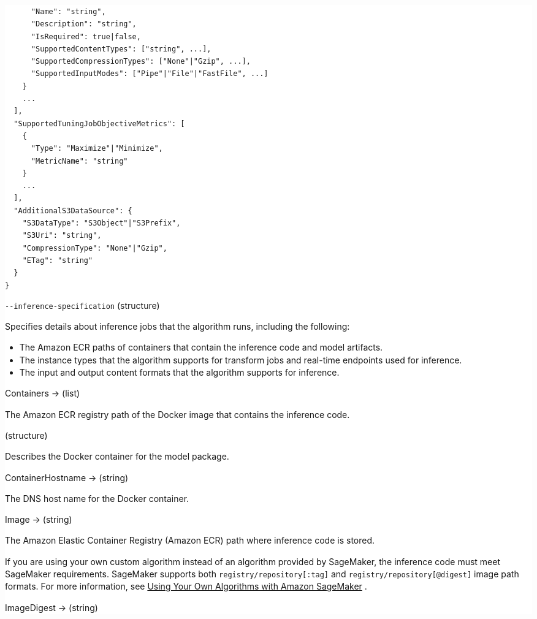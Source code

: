 ```
      "Name": "string",
      "Description": "string",
      "IsRequired": true|false,
      "SupportedContentTypes": ["string", ...],
      "SupportedCompressionTypes": ["None"|"Gzip", ...],
      "SupportedInputModes": ["Pipe"|"File"|"FastFile", ...]
    }
    ...
  ],
  "SupportedTuningJobObjectiveMetrics": [
    {
      "Type": "Maximize"|"Minimize",
      "MetricName": "string"
    }
    ...
  ],
  "AdditionalS3DataSource": {
    "S3DataType": "S3Object"|"S3Prefix",
    "S3Uri": "string",
    "CompressionType": "None"|"Gzip",
    "ETag": "string"
  }
}
```

`--inference-specification` (structure)

Specifies details about inference jobs that the algorithm runs, including the following:

- The Amazon ECR paths of containers that contain the inference code and model artifacts.
- The instance types that the algorithm supports for transform jobs and real-time endpoints used for inference.
- The input and output content formats that the algorithm supports for inference.

Containers -> (list)

The Amazon ECR registry path of the Docker image that contains the inference code.

(structure)

Describes the Docker container for the model package.

ContainerHostname -> (string)

The DNS host name for the Docker container.

Image -> (string)

The Amazon Elastic Container Registry (Amazon ECR) path where inference code is stored.

If you are using your own custom algorithm instead of an algorithm provided by SageMaker, the inference code must meet SageMaker requirements. SageMaker supports both `registry/repository[:tag]` and `registry/repository[@digest]` image path formats. For more information, see [Using Your Own Algorithms with Amazon SageMaker](https://docs.aws.amazon.com/sagemaker/latest/dg/your-algorithms.html) .

ImageDigest -> (string)
